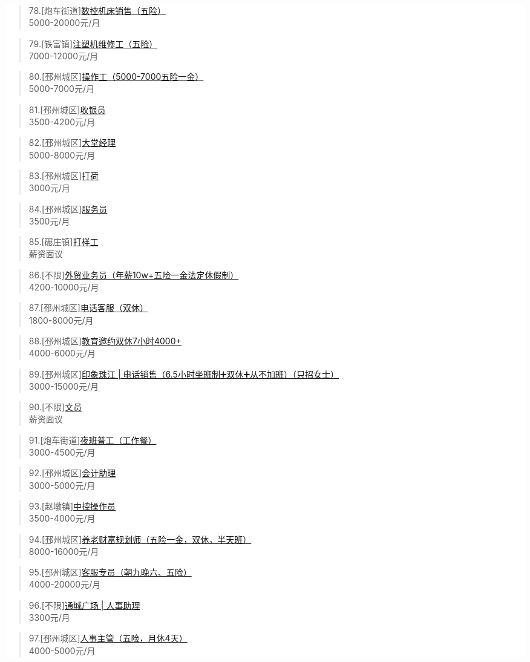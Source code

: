 >78.[炮车街道][数控机床销售（五险）](https://www.pizhouzhipin.com/job/9417)<br>
>5000-20000元/月

>79.[铁富镇][注塑机维修工（五险）](https://www.pizhouzhipin.com/job/23673)<br>
>7000-12000元/月

>80.[邳州城区][操作工（5000-7000五险一金）](https://www.pizhouzhipin.com/job/20563)<br>
>5000-7000元/月

>81.[邳州城区][收银员](https://www.pizhouzhipin.com/job/31793)<br>
>3500-4200元/月

>82.[邳州城区][大堂经理](https://www.pizhouzhipin.com/job/1948)<br>
>5000-8000元/月

>83.[邳州城区][打荷](https://www.pizhouzhipin.com/job/31762)<br>
>3000元/月

>84.[邳州城区][服务员](https://www.pizhouzhipin.com/job/32207)<br>
>3500元/月

>85.[碾庄镇][打样工](https://www.pizhouzhipin.com/job/36305)<br>
>薪资面议

>86.[不限][外贸业务员（年薪10w+五险一金法定休假制）](https://www.pizhouzhipin.com/job/30961)<br>
>4200-10000元/月

>87.[邳州城区][电话客服（双休）](https://www.pizhouzhipin.com/job/29207)<br>
>1800-8000元/月

>88.[邳州城区][教育邀约双休7小时4000+](https://www.pizhouzhipin.com/job/34520)<br>
>4000-6000元/月

>89.[邳州城区][印象珠江 | 电话销售（6.5小时坐班制➕双休➕从不加班）（只招女士）](https://www.pizhouzhipin.com/job/14067)<br>
>3000-15000元/月

>90.[不限][文员](https://www.pizhouzhipin.com/job/32657)<br>
>薪资面议

>91.[炮车街道][夜班普工（工作餐）](https://www.pizhouzhipin.com/job/22159)<br>
>3000-4500元/月

>92.[邳州城区][会计助理](https://www.pizhouzhipin.com/job/36276)<br>
>3000-5000元/月

>93.[赵墩镇][中控操作员](https://www.pizhouzhipin.com/job/33678)<br>
>3500-4000元/月

>94.[邳州城区][养老财富规划师（五险一金，双休，半天班）](https://www.pizhouzhipin.com/job/34809)<br>
>8000-16000元/月

>95.[邳州城区][客服专员（朝九晚六、五险）](https://www.pizhouzhipin.com/job/33956)<br>
>4000-20000元/月

>96.[不限][通城广场 | 人事助理](https://www.pizhouzhipin.com/job/36277)<br>
>3300元/月

>97.[邳州城区][人事主管（五险，月休4天）](https://www.pizhouzhipin.com/job/25466)<br>
>4000-5000元/月
